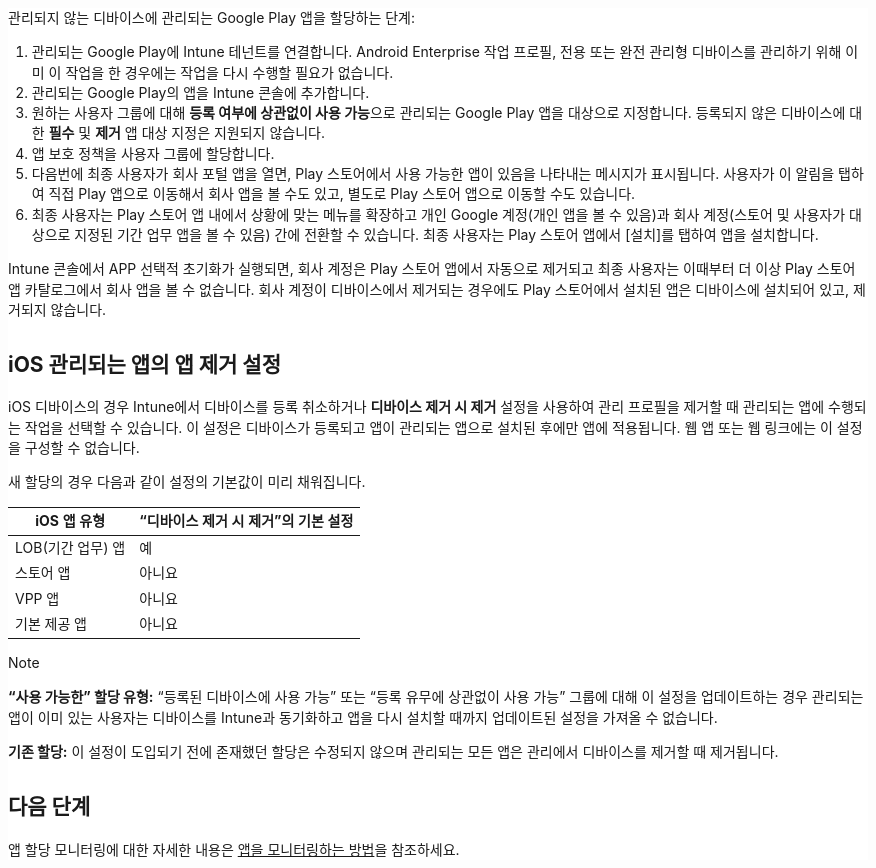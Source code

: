 관리되지 않는 디바이스에 관리되는 Google Play 앱을 할당하는 단계:

1. 관리되는 Google Play에 Intune 테넌트를 연결합니다. Android Enterprise 작업 프로필, 전용 또는 완전 관리형 디바이스를 관리하기 위해 이미 이 작업을 한 경우에는 작업을 다시 수행할 필요가 없습니다.
2. 관리되는 Google Play의 앱을 Intune 콘솔에 추가합니다.
3. 원하는 사용자 그룹에 대해 **등록 여부에 상관없이 사용 가능**으로 관리되는 Google Play 앱을 대상으로 지정합니다. 등록되지 않은 디바이스에 대한 **필수** 및 **제거** 앱 대상 지정은 지원되지 않습니다.
4. 앱 보호 정책을 사용자 그룹에 할당합니다.
5. 다음번에 최종 사용자가 회사 포털 앱을 열면, Play 스토어에서 사용 가능한 앱이 있음을 나타내는 메시지가 표시됩니다.  사용자가 이 알림을 탭하여 직접 Play 앱으로 이동해서 회사 앱을 볼 수도 있고, 별도로 Play 스토어 앱으로 이동할 수도 있습니다.
6. 최종 사용자는 Play 스토어 앱 내에서 상황에 맞는 메뉴를 확장하고 개인 Google 계정(개인 앱을 볼 수 있음)과 회사 계정(스토어 및 사용자가 대상으로 지정된 기간 업무 앱을 볼 수 있음) 간에 전환할 수 있습니다. 최종 사용자는 Play 스토어 앱에서 [설치]를 탭하여 앱을 설치합니다.

Intune 콘솔에서 APP 선택적 초기화가 실행되면, 회사 계정은 Play 스토어 앱에서 자동으로 제거되고 최종 사용자는 이때부터 더 이상 Play 스토어 앱 카탈로그에서 회사 앱을 볼 수 없습니다. 회사 계정이 디바이스에서 제거되는 경우에도 Play 스토어에서 설치된 앱은 디바이스에 설치되어 있고, 제거되지 않습니다. 

## <a name="app-uninstall-setting-for-ios-managed-apps"></a>iOS 관리되는 앱의 앱 제거 설정
iOS 디바이스의 경우 Intune에서 디바이스를 등록 취소하거나 **디바이스 제거 시 제거** 설정을 사용하여 관리 프로필을 제거할 때 관리되는 앱에 수행되는 작업을 선택할 수 있습니다. 이 설정은 디바이스가 등록되고 앱이 관리되는 앱으로 설치된 후에만 앱에 적용됩니다. 웹 앱 또는 웹 링크에는 이 설정을 구성할 수 없습니다. 

새 할당의 경우 다음과 같이 설정의 기본값이 미리 채워집니다.

|iOS 앱 유형 | “디바이스 제거 시 제거”의 기본 설정 |
|--------------------|----------------|
| LOB(기간 업무) 앱 | 예 |
| 스토어 앱 | 아니요 |
| VPP 앱 | 아니요 |
| 기본 제공 앱 | 아니요 |

>[!NOTE]
>**“사용 가능한” 할당 유형:** “등록된 디바이스에 사용 가능” 또는 “등록 유무에 상관없이 사용 가능” 그룹에 대해 이 설정을 업데이트하는 경우 관리되는 앱이 이미 있는 사용자는 디바이스를 Intune과 동기화하고 앱을 다시 설치할 때까지 업데이트된 설정을 가져올 수 없습니다. 
>
>**기존 할당:** 이 설정이 도입되기 전에 존재했던 할당은 수정되지 않으며 관리되는 모든 앱은 관리에서 디바이스를 제거할 때 제거됩니다.

## <a name="next-steps"></a>다음 단계

앱 할당 모니터링에 대한 자세한 내용은 [앱을 모니터링하는 방법](apps-monitor.md)을 참조하세요.
